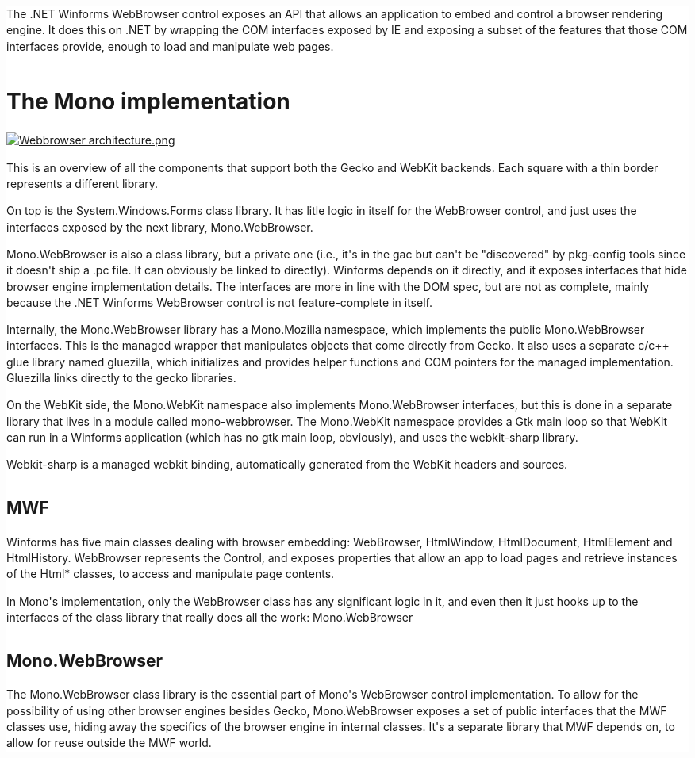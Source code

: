 The .NET Winforms WebBrowser control exposes an API that allows an application to embed and control a browser rendering engine. It does this on .NET by wrapping the COM interfaces exposed by IE and exposing a subset of the features that those COM interfaces provide, enough to load and manipulate web pages.

The Mono implementation
=======================

[![Webbrowser architecture.png]({{site.github.url}}/old_site/images/e/e2/Webbrowser_architecture.png)]({{site.github.url}}/old_site/images/e/e2/Webbrowser_architecture.png)

This is an overview of all the components that support both the Gecko and WebKit backends. Each square with a thin border represents a different library.

On top is the System.Windows.Forms class library. It has litle logic in itself for the WebBrowser control, and just uses the interfaces exposed by the next library, Mono.WebBrowser.

Mono.WebBrowser is also a class library, but a private one (i.e., it's in the gac but can't be "discovered" by pkg-config tools since it doesn't ship a .pc file. It can obviously be linked to directly). Winforms depends on it directly, and it exposes interfaces that hide browser engine implementation details. The interfaces are more in line with the DOM spec, but are not as complete, mainly because the .NET Winforms WebBrowser control is not feature-complete in itself.

Internally, the Mono.WebBrowser library has a Mono.Mozilla namespace, which implements the public Mono.WebBrowser interfaces. This is the managed wrapper that manipulates objects that come directly from Gecko. It also uses a separate c/c++ glue library named gluezilla, which initializes and provides helper functions and COM pointers for the managed implementation. Gluezilla links directly to the gecko libraries.

On the WebKit side, the Mono.WebKit namespace also implements Mono.WebBrowser interfaces, but this is done in a separate library that lives in a module called mono-webbrowser. The Mono.WebKit namespace provides a Gtk main loop so that WebKit can run in a Winforms application (which has no gtk main loop, obviously), and uses the webkit-sharp library.

Webkit-sharp is a managed webkit binding, automatically generated from the WebKit headers and sources.

MWF
---

Winforms has five main classes dealing with browser embedding: WebBrowser, HtmlWindow, HtmlDocument, HtmlElement and HtmlHistory. WebBrowser represents the Control, and exposes properties that allow an app to load pages and retrieve instances of the Html\* classes, to access and manipulate page contents.

In Mono's implementation, only the WebBrowser class has any significant logic in it, and even then it just hooks up to the interfaces of the class library that really does all the work: Mono.WebBrowser

Mono.WebBrowser
---------------

The Mono.WebBrowser class library is the essential part of Mono's WebBrowser control implementation. To allow for the possibility of using other browser engines besides Gecko, Mono.WebBrowser exposes a set of public interfaces that the MWF classes use, hiding away the specifics of the browser engine in internal classes. It's a separate library that MWF depends on, to allow for reuse outside the MWF world.
